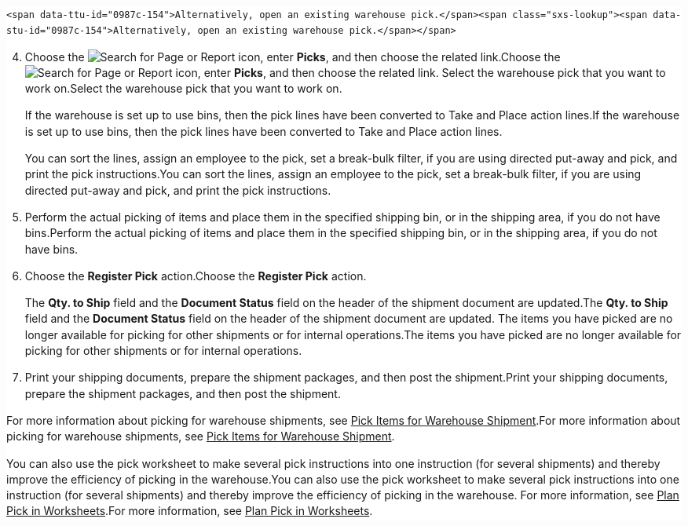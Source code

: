     <span data-ttu-id="0987c-154">Alternatively, open an existing warehouse pick.</span><span class="sxs-lookup"><span data-stu-id="0987c-154">Alternatively, open an existing warehouse pick.</span></span>
4. <span data-ttu-id="0987c-155">Choose the ![Search for Page or Report](media/ui-search/search_small.png "Search for Page or Report icon") icon, enter **Picks**, and then choose the related link.</span><span class="sxs-lookup"><span data-stu-id="0987c-155">Choose the ![Search for Page or Report](media/ui-search/search_small.png "Search for Page or Report icon") icon, enter **Picks**, and then choose the related link.</span></span> <span data-ttu-id="0987c-156">Select the warehouse pick that you want to work on.</span><span class="sxs-lookup"><span data-stu-id="0987c-156">Select the warehouse pick that you want to work on.</span></span>

    <span data-ttu-id="0987c-157">If the warehouse is set up to use bins, then the pick lines have been converted to Take and Place action lines.</span><span class="sxs-lookup"><span data-stu-id="0987c-157">If the warehouse is set up to use bins, then the pick lines have been converted to Take and Place action lines.</span></span>

    <span data-ttu-id="0987c-158">You can sort the lines, assign an employee to the pick, set a break-bulk filter, if you are using directed put-away and pick, and print the pick instructions.</span><span class="sxs-lookup"><span data-stu-id="0987c-158">You can sort the lines, assign an employee to the pick, set a break-bulk filter, if you are using directed put-away and pick, and print the pick instructions.</span></span>

5. <span data-ttu-id="0987c-159">Perform the actual picking of items and place them in the specified shipping bin, or in the shipping area, if you do not have bins.</span><span class="sxs-lookup"><span data-stu-id="0987c-159">Perform the actual picking of items and place them in the specified shipping bin, or in the shipping area, if you do not have bins.</span></span>
6. <span data-ttu-id="0987c-160">Choose the **Register Pick** action.</span><span class="sxs-lookup"><span data-stu-id="0987c-160">Choose the **Register Pick** action.</span></span>

    <span data-ttu-id="0987c-161">The **Qty. to Ship** field and the **Document Status** field on the header of the shipment document are updated.</span><span class="sxs-lookup"><span data-stu-id="0987c-161">The **Qty. to Ship** field and the **Document Status** field on the header of the shipment document are updated.</span></span> <span data-ttu-id="0987c-162">The items you have picked are no longer available for picking for other shipments or for internal operations.</span><span class="sxs-lookup"><span data-stu-id="0987c-162">The items you have picked are no longer available for picking for other shipments or for internal operations.</span></span>
7. <span data-ttu-id="0987c-163">Print your shipping documents, prepare the shipment packages, and then post the shipment.</span><span class="sxs-lookup"><span data-stu-id="0987c-163">Print your shipping documents, prepare the shipment packages, and then post the shipment.</span></span>

<span data-ttu-id="0987c-164">For more information about picking for warehouse shipments, see [Pick Items for Warehouse Shipment](warehouse-how-to-pick-items-for-warehouse-shipment.md).</span><span class="sxs-lookup"><span data-stu-id="0987c-164">For more information about picking for warehouse shipments, see [Pick Items for Warehouse Shipment](warehouse-how-to-pick-items-for-warehouse-shipment.md).</span></span>

<span data-ttu-id="0987c-165">You can also use the pick worksheet to make several pick instructions into one instruction (for several shipments) and thereby improve the efficiency of picking in the warehouse.</span><span class="sxs-lookup"><span data-stu-id="0987c-165">You can also use the pick worksheet to make several pick instructions into one instruction (for several shipments) and thereby improve the efficiency of picking in the warehouse.</span></span> <span data-ttu-id="0987c-166">For more information, see [Plan Pick in Worksheets](warehouse-how-to-plan-picks-in-worksheets.md).</span><span class="sxs-lookup"><span data-stu-id="0987c-166">For more information, see [Plan Pick in Worksheets](warehouse-how-to-plan-picks-in-worksheets.md).</span></span>
